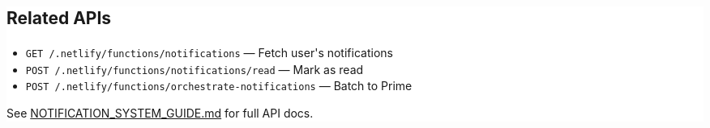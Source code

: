
## Related APIs

- `GET /.netlify/functions/notifications` — Fetch user's notifications
- `POST /.netlify/functions/notifications/read` — Mark as read
- `POST /.netlify/functions/orchestrate-notifications` — Batch to Prime

See [NOTIFICATION_SYSTEM_GUIDE.md](./NOTIFICATION_SYSTEM_GUIDE.md) for full API docs.





